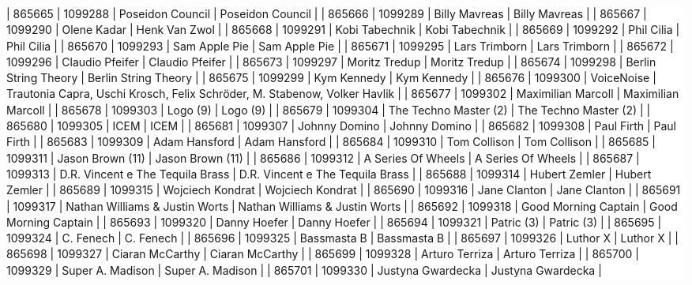 | 865665 | 1099288 | Poseidon Council | Poseidon Council |
| 865666 | 1099289 | Billy Mavreas | Billy Mavreas |
| 865667 | 1099290 | Olene Kadar | Henk Van Zwol |
| 865668 | 1099291 | Kobi Tabechnik | Kobi Tabechnik |
| 865669 | 1099292 | Phil Cilia | Phil Cilia |
| 865670 | 1099293 | Sam Apple Pie | Sam Apple Pie |
| 865671 | 1099295 | Lars Trimborn | Lars Trimborn |
| 865672 | 1099296 | Claudio Pfeifer | Claudio Pfeifer |
| 865673 | 1099297 | Moritz Tredup | Moritz Tredup |
| 865674 | 1099298 | Berlin String Theory | Berlin String Theory |
| 865675 | 1099299 | Kym Kennedy | Kym Kennedy |
| 865676 | 1099300 | VoiceNoise | Trautonia Capra, Uschi Krosch, Felix Schröder, M. Stabenow, Volker Havlik |
| 865677 | 1099302 | Maximilian Marcoll | Maximilian Marcoll |
| 865678 | 1099303 | Logo (9) | Logo (9) |
| 865679 | 1099304 | The Techno Master (2) | The Techno Master (2) |
| 865680 | 1099305 | ICEM | ICEM |
| 865681 | 1099307 | Johnny Domino | Johnny Domino |
| 865682 | 1099308 | Paul Firth | Paul Firth |
| 865683 | 1099309 | Adam Hansford | Adam Hansford |
| 865684 | 1099310 | Tom Collison | Tom Collison |
| 865685 | 1099311 | Jason Brown (11) | Jason Brown (11) |
| 865686 | 1099312 | A Series Of Wheels | A Series Of Wheels |
| 865687 | 1099313 | D.R. Vincent e The Tequila Brass | D.R. Vincent e The Tequila Brass |
| 865688 | 1099314 | Hubert Zemler | Hubert Zemler |
| 865689 | 1099315 | Wojciech Kondrat | Wojciech Kondrat |
| 865690 | 1099316 | Jane Clanton | Jane Clanton |
| 865691 | 1099317 | Nathan Williams & Justin Worts | Nathan Williams & Justin Worts |
| 865692 | 1099318 | Good Morning Captain | Good Morning Captain |
| 865693 | 1099320 | Danny Hoefer | Danny Hoefer |
| 865694 | 1099321 | Patric (3) | Patric (3) |
| 865695 | 1099324 | C. Fenech | C. Fenech |
| 865696 | 1099325 | Bassmasta B | Bassmasta B |
| 865697 | 1099326 | Luthor X | Luthor X |
| 865698 | 1099327 | Ciaran McCarthy | Ciaran McCarthy |
| 865699 | 1099328 | Arturo Terriza | Arturo Terriza |
| 865700 | 1099329 | Super A. Madison | Super A. Madison |
| 865701 | 1099330 | Justyna Gwardecka | Justyna Gwardecka |